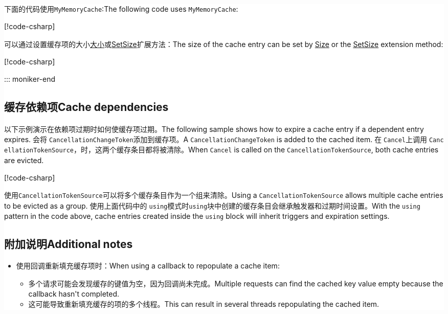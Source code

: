 <span data-ttu-id="d1cc4-179">下面的代码使用`MyMemoryCache`:</span><span class="sxs-lookup"><span data-stu-id="d1cc4-179">The following code uses `MyMemoryCache`:</span></span>

[!code-csharp[](memory/sample/RPcache/Pages/About.cshtml.cs?name=snippet)]

<span data-ttu-id="d1cc4-180">可以通过设置缓存项的大小[大小](/dotnet/api/microsoft.extensions.caching.memory.memorycacheentryoptions.size?view=aspnetcore-2.1#Microsoft_Extensions_Caching_Memory_MemoryCacheEntryOptions_Size)或[SetSize](/dotnet/api/microsoft.extensions.caching.memory.memorycacheentryextensions.setsize?view=aspnetcore-2.0#Microsoft_Extensions_Caching_Memory_MemoryCacheEntryExtensions_SetSize_Microsoft_Extensions_Caching_Memory_MemoryCacheEntryOptions_System_Int64_)扩展方法：</span><span class="sxs-lookup"><span data-stu-id="d1cc4-180">The size of the cache entry can be set by [Size](/dotnet/api/microsoft.extensions.caching.memory.memorycacheentryoptions.size?view=aspnetcore-2.1#Microsoft_Extensions_Caching_Memory_MemoryCacheEntryOptions_Size) or the [SetSize](/dotnet/api/microsoft.extensions.caching.memory.memorycacheentryextensions.setsize?view=aspnetcore-2.0#Microsoft_Extensions_Caching_Memory_MemoryCacheEntryExtensions_SetSize_Microsoft_Extensions_Caching_Memory_MemoryCacheEntryOptions_System_Int64_) extension method:</span></span>

[!code-csharp[](memory/sample/RPcache/Pages/About.cshtml.cs?name=snippet2&highlight=9,10,14,15)]

::: moniker-end

## <a name="cache-dependencies"></a><span data-ttu-id="d1cc4-181">缓存依赖项</span><span class="sxs-lookup"><span data-stu-id="d1cc4-181">Cache dependencies</span></span>

<span data-ttu-id="d1cc4-182">以下示例演示在依赖项过期时如何使缓存项过期。</span><span class="sxs-lookup"><span data-stu-id="d1cc4-182">The following sample shows how to expire a cache entry if a dependent entry expires.</span></span> <span data-ttu-id="d1cc4-183">会将 `CancellationChangeToken`添加到缓存项。</span><span class="sxs-lookup"><span data-stu-id="d1cc4-183">A `CancellationChangeToken` is added to the cached item.</span></span> <span data-ttu-id="d1cc4-184">在 `Cancel`上调用 `CancellationTokenSource`，时，这两个缓存条目都将被清除。</span><span class="sxs-lookup"><span data-stu-id="d1cc4-184">When `Cancel` is called on the `CancellationTokenSource`, both cache entries are evicted.</span></span>

[!code-csharp[](memory/sample/WebCache/Controllers/HomeController.cs?name=snippet_ed)]

<span data-ttu-id="d1cc4-185">使用`CancellationTokenSource`可以将多个缓存条目作为一个组来清除。</span><span class="sxs-lookup"><span data-stu-id="d1cc4-185">Using a `CancellationTokenSource` allows multiple cache entries to be evicted as a group.</span></span> <span data-ttu-id="d1cc4-186">使用上面代码中的 `using`模式时`using`块中创建的缓存条目会继承触发器和过期时间设置。</span><span class="sxs-lookup"><span data-stu-id="d1cc4-186">With the `using` pattern in the code above, cache entries created inside the `using` block will inherit triggers and expiration settings.</span></span>

## <a name="additional-notes"></a><span data-ttu-id="d1cc4-187">附加说明</span><span class="sxs-lookup"><span data-stu-id="d1cc4-187">Additional notes</span></span>

- <span data-ttu-id="d1cc4-188">使用回调重新填充缓存项时：</span><span class="sxs-lookup"><span data-stu-id="d1cc4-188">When using a callback to repopulate a cache item:</span></span>

  - <span data-ttu-id="d1cc4-189">多个请求可能会发现缓存的键值为空，因为回调尚未完成。</span><span class="sxs-lookup"><span data-stu-id="d1cc4-189">Multiple requests can find the cached key value empty because the callback hasn't completed.</span></span>
  - <span data-ttu-id="d1cc4-190">这可能导致重新填充缓存的项的多个线程。</span><span class="sxs-lookup"><span data-stu-id="d1cc4-190">This can result in several threads repopulating the cached item.</span></span>
